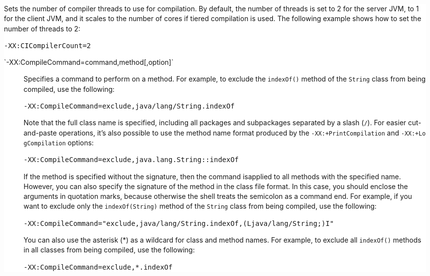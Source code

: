 Sets the number of compiler threads to use for compilation. By default, the number of threads is set to 2 for the server JVM, to 1 for the client JVM, and it scales to the number of cores if tiered compilation is used. The following example shows how to set the number of threads to 2:

<pre dir="ltr">-XX:CICompilerCount=2
</pre></dd>
<dt class="dlterm"><a id="GUID-3B1CE181-CD30-4178-9602-230B800D4FAE__GUID-EEFF3F9F-FB7B-432A-A2FD-D1E45662116E"></a><span class="bold">`-XX:CompileCommand=<span class="variable">command</span>,<span class="variable">method</span>[,<span class="variable">option</span>]`</span></dt>
<dd>

Specifies a command to perform on a method. For example, to exclude the `indexOf()` method of the `String` class from being compiled, use the following:

<pre dir="ltr">-XX:CompileCommand=exclude,java/lang/String.indexOf
</pre>

Note that the full class name is specified, including all packages and subpackages separated by a slash (`/`). For easier cut-and-paste operations, it’s also possible to use the method name format produced by the `-XX:+PrintCompilation` and `-XX:+LogCompilation` options:

<pre dir="ltr">-XX:CompileCommand=exclude,java.lang.String::indexOf
</pre>

If the method is specified without the signature, then the command isapplied to all methods with the specified name. However, you can also specify the signature of the method in the class file format. In this case, you should enclose the arguments in quotation marks, because otherwise the shell treats the semicolon as a command end. For example, if you want to exclude only the `indexOf(String)` method of the `String` class from being compiled, use the following:

<pre dir="ltr">-XX:CompileCommand="exclude,java/lang/String.indexOf,(Ljava/lang/String;)I"
</pre>

You can also use the asterisk (*) as a wildcard for class and method names. For example, to exclude all `indexOf()` methods in all classes from being compiled, use the following:

<pre dir="ltr">-XX:CompileCommand=exclude,*.indexOf
</pre>

